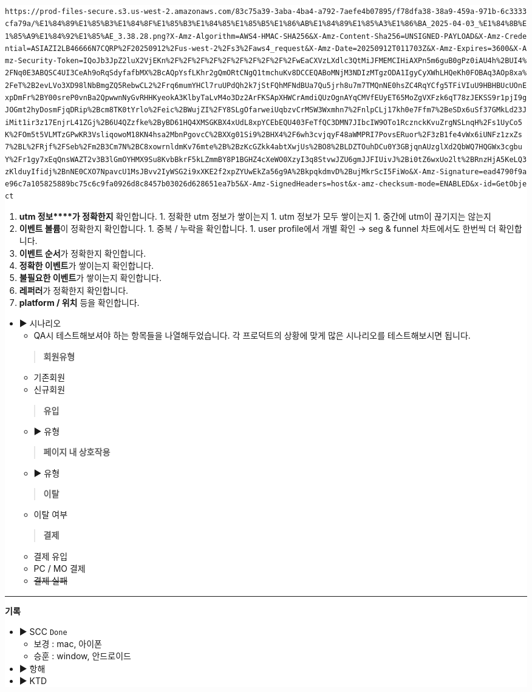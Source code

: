     https://prod-files-secure.s3.us-west-2.amazonaws.com/83c75a39-3aba-4ba4-a792-7aefe4b07895/f78dfa38-38a9-459a-971b-6c3333cfa79a/%E1%84%89%E1%85%B3%E1%84%8F%E1%85%B3%E1%84%85%E1%85%B5%E1%86%AB%E1%84%89%E1%85%A3%E1%86%BA_2025-04-03_%E1%84%8B%E1%85%A9%E1%84%92%E1%85%AE_3.38.28.png?X-Amz-Algorithm=AWS4-HMAC-SHA256&X-Amz-Content-Sha256=UNSIGNED-PAYLOAD&X-Amz-Credential=ASIAZI2LB46666N7CQRP%2F20250912%2Fus-west-2%2Fs3%2Faws4_request&X-Amz-Date=20250912T011703Z&X-Amz-Expires=3600&X-Amz-Security-Token=IQoJb3JpZ2luX2VjEKn%2F%2F%2F%2F%2F%2F%2F%2F%2F%2FwEaCXVzLXdlc3QtMiJFMEMCIHiAXPn5m6guB0gPz0iAU4h%2BUI4%2FNq0E3ABQSC4UI3CeAh9oRqSdyfafbMX%2BcAQpYsfLKhr2gQmORtCNgQ1tmchuKv8DCCEQABoMNjM3NDIzMTgzODA1IgyCyXWhLHQeKh0FOBAq3AOp8xa%2FeT%2B2evLVo3XD98lNbBmgZQ5RebwCL2%2Frq6mumYHCl7ruUPdQh2k7jStFQhMFNdBUa7Qu5jrh8u7m7TMQnNE0hsZC4RqYCfg5TFiVIuU9HBHBUcUOnExpDmFr%2BY00sreP0vnBa2QpwwnNyGvRHHKyeokA3KlbyTaLvM4o3Dz2ArFKSApXHWCrAmdiQUzOgnAYqCMVfEUyET65MoZgVXFzk6qT78zJEKSS9r1pjI9gJOGmt2hyDosmFjqDRip%2Bcm8TK0tYrlo%2Feic%2BWujZI%2FY8SLgOfarweiUqbzvCrMSW3Wxmhn7%2FnlpCLj17kh0e7Ffm7%2BeSDx6uSf37GMkLd23JiMit1ir3z17EnjrL41ZGj%2B6U4QZzfke%2ByBD61HQ4XMSGKBX4xUdL8xpYCEbEQU403FeTfQC3DMN7JIbcIW9OTo1RcznckKvuZrgNSLnqH%2Fs1UyCo5K%2FOm5t5VLMTzGPwKR3VsliqowoM18KN4hsa2MbnPgovcC%2BXXg01Si9%2BHX4%2F6wh3cvjqyF48aWMPRI7PovsERuor%2F3zB1fe4vWx6iUNFz1zxZs7%2BL%2FRjf%2FSeb%2Fm2B3Cm7N%2BC8xowrnldmKv76mte%2B%2BzKcGZkk4abtXwjUs%2BO8%2BLDZTOuhDCu0Y3GBjqnAUzglXd2QbWQ7HQGWx3cgbuY%2Fr1gy7xEqQnsWAZT2v3B3lGmOYHMX9Su8KvbBkrF5kLZmmBY8P1BGHZ4cXeWO0XzyI3q8StvwJZU6gmJJFIUivJ%2Bi0tZ6wxUo2lt%2BRnzHjA5KeLQ3zKlduyIfidj%2BnNE0CXO7NpavcU1MsJBvv2IyWSG2i9xXKE2f2xpZYUwEkZa56g9A%2BkpqkdmvD%2BujMkrScI5FiWo&X-Amz-Signature=ead4790f9ae96c7a105825889bc75c6c9fa0926d8c8457b03026d628651ea7b5&X-Amz-SignedHeaders=host&x-amz-checksum-mode=ENABLED&x-id=GetObject
  1. **utm 정보****가 정확한지** 확인합니다.
    1. 정확한 utm 정보가 쌓이는지
    1. utm 정보가 모두 쌓이는지
    1. 중간에 utm이 끊기지는 않는지
  1. **이벤트 볼륨**이 정확한지 확인합니다.
    1. 중복 / 누락을 확인합니다.
    1. user profile에서 개별 확인 → seg & funnel 차트에서도 한번씩 더 확인합니다.
  1. **이벤트 순서**가 정확한지 확인합니다.
  1. **정확한 이벤트**가 쌓이는지 확인합니다. 
  1. **불필요한 이벤트**가 쌓이는지 확인합니다. 
  1. **레퍼러**가 정확한지 확인합니다.
  1. **platform / 위치** 등을 확인합니다. 
- ▶ 시나리오
  - QA시 테스트해보셔야 하는 항목들을 나열해두었습니다. 각 프로덕트의 상황에 맞게 많은 시나리오를 테스트해보시면 됩니다.
  > **회원유형**
    - 기존회원
    - 신규회원
  > **유입**
    - ▶ 유형
  > **페이지 내 상호작용**
    - ▶ 유형
  > **이탈**
    - 이탈 여부 
  > **결제**
    - 결제 유입
    - PC / MO 결제
    - ~~결제 실패~~

---
**기록**
- ▶ SCC `Done`
  - 보경 : mac, 아이폰
  - 승훈 : window, 안드로이드
- ▶ 항해
- ▶ KTD
